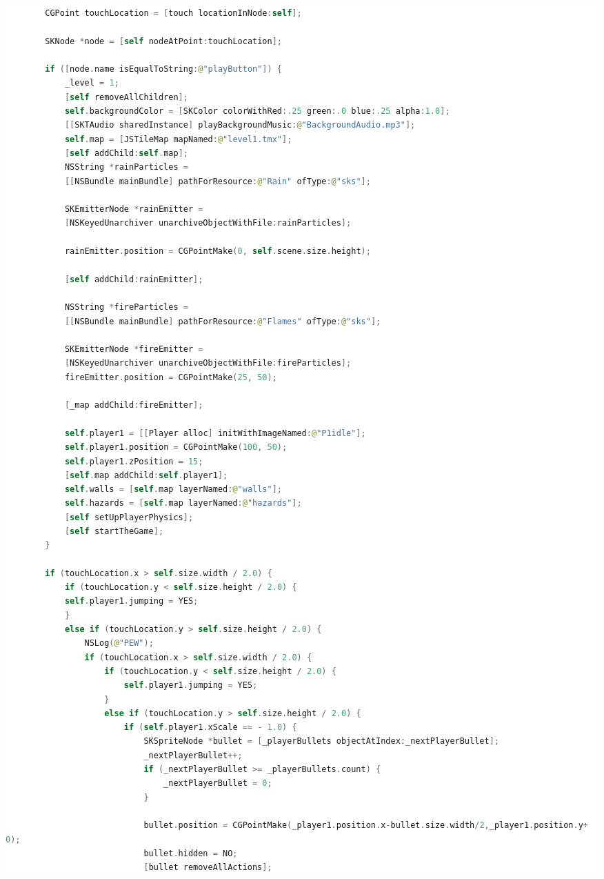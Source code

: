 ```swift
        CGPoint touchLocation = [touch locationInNode:self];

        SKNode *node = [self nodeAtPoint:touchLocation];

        if ([node.name isEqualToString:@"playButton"]) {
            _level = 1;
            [self removeAllChildren];
            self.backgroundColor = [SKColor colorWithRed:.25 green:.0 blue:.25 alpha:1.0];
            [[SKTAudio sharedInstance] playBackgroundMusic:@"BackgroundAudio.mp3"];
            self.map = [JSTileMap mapNamed:@"level1.tmx"];
            [self addChild:self.map];
            NSString *rainParticles =
            [[NSBundle mainBundle] pathForResource:@"Rain" ofType:@"sks"];

            SKEmitterNode *rainEmitter =
            [NSKeyedUnarchiver unarchiveObjectWithFile:rainParticles];

            rainEmitter.position = CGPointMake(0, self.scene.size.height);

            [self addChild:rainEmitter];

            NSString *fireParticles =
            [[NSBundle mainBundle] pathForResource:@"Flames" ofType:@"sks"];

            SKEmitterNode *fireEmitter =
            [NSKeyedUnarchiver unarchiveObjectWithFile:fireParticles];
            fireEmitter.position = CGPointMake(25, 50);

            [_map addChild:fireEmitter];

            self.player1 = [[Player alloc] initWithImageNamed:@"P1idle"];
            self.player1.position = CGPointMake(100, 50);
            self.player1.zPosition = 15;
            [self.map addChild:self.player1];
            self.walls = [self.map layerNamed:@"walls"];
            self.hazards = [self.map layerNamed:@"hazards"];
            [self setUpPlayerPhysics];
            [self startTheGame];
        }

        if (touchLocation.x > self.size.width / 2.0) {
            if (touchLocation.y < self.size.height / 2.0) {
            self.player1.jumping = YES;
            }
            else if (touchLocation.y > self.size.height / 2.0) {
                NSLog(@"PEW");
                if (touchLocation.x > self.size.width / 2.0) {
                    if (touchLocation.y < self.size.height / 2.0) {
                        self.player1.jumping = YES;
                    }
                    else if (touchLocation.y > self.size.height / 2.0) {
                        if (self.player1.xScale == - 1.0) {
                            SKSpriteNode *bullet = [_playerBullets objectAtIndex:_nextPlayerBullet];
                            _nextPlayerBullet++;
                            if (_nextPlayerBullet >= _playerBullets.count) {
                                _nextPlayerBullet = 0;
                            }

                            bullet.position = CGPointMake(_player1.position.x-bullet.size.width/2,_player1.position.y+0);
                            bullet.hidden = NO;
                            [bullet removeAllActions];
```